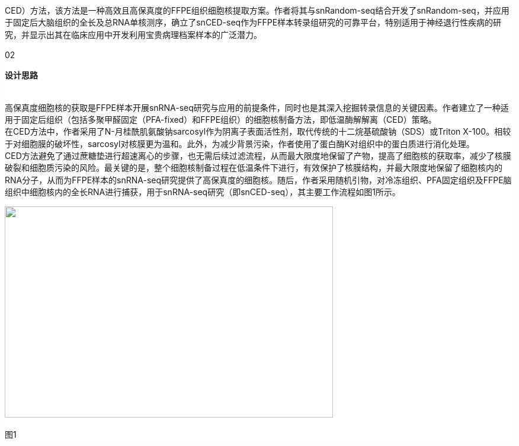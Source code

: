 CED）方法，该方法是一种高效且高保真度的FFPE组织细胞核提取方案。作者将其与snRandom-seq结合开发了snRandom-seq，并应用于固定后大脑组织的全长及总RNA单核测序，确立了snCED-seq作为FFPE样本转录组研究的可靠平台，特别适用于神经退行性疾病的研究，并显示出其在临床应用中开发利用宝贵病理档案样本的广泛潜力。</span></span></p></section><section><section powered-by="xiumi.us" data-pm-slice='8 5 ["para",{"tagName":"section","attributes":{"style":"box-sizing: border-box;margin-bottom: 0px;"},"namespaceURI":"http://www.w3.org/1999/xhtml"}]'><section><section powered-by="xiumi.us"><section><section powered-by="xiumi.us"><section><p><span leaf="">02</span></p></section></section></section></section></section><section><section powered-by="xiumi.us"><section><p><strong><span leaf="">设计思路</span></strong></p></section></section><section powered-by="xiumi.us"><section><span leaf=""><br></span></section></section></section></section></section><section powered-by="xiumi.us"><span><span leaf=""><span textstyle="">高保真度细胞核的获取是FFPE样本开展snRNA-seq研究与应用的前提条件，同时也是其深入挖掘转录信息的关键因素。作者建立了一种适用于固定后组织（包括多聚甲醛固定（PFA-fixed）和FFPE组织）的细胞核制备方法，即低温酶解解离（CED）策略。</span></span></span></section><section><section powered-by="xiumi.us"><span data-pm-slice='2 5 ["para",{"tagName":"section","attributes":{"style":"box-sizing: border-box;margin-bottom: 0px;"},"namespaceURI":"http://www.w3.org/1999/xhtml"},"para",{"tagName":"section","attributes":{"style":"margin-bottom: 8px; letter-spacing: 0.578px; text-indent: 2em; margin-top: 8px; line-height: 1.75em;","powered-by":"xiumi.us"},"namespaceURI":"http://www.w3.org/1999/xhtml"}]'><span leaf=""><span textstyle="">在CED方法中，作者采用了N-月桂酰肌氨酸钠</span></span><span leaf=""><span textstyle="">sarcosyl作为阴离子表面活性剂，取代传统的十二烷基硫酸钠（SDS）或Triton X-100。相较于对细胞膜的破坏性，sarcosyl对核膜更为温和。此外，为减少背景污染，作者使用了蛋白酶K对组织中的蛋白质进行消化处理。</span></span></span></section><section powered-by="xiumi.us"><span data-pm-slice='2 5 ["para",{"tagName":"section","attributes":{"style":"box-sizing: border-box;margin-bottom: 0px;"},"namespaceURI":"http://www.w3.org/1999/xhtml"},"para",{"tagName":"section","attributes":{"style":"margin-bottom: 8px; letter-spacing: 0.578px; text-indent: 2em; margin-top: 8px; line-height: 1.75em;","powered-by":"xiumi.us"},"namespaceURI":"http://www.w3.org/1999/xhtml"}]'><span leaf=""><span textstyle="">CED方法避免了通过蔗糖垫进行超速离心的步骤，也无需后续过滤流程，从而最大限度地保留了产物，提高了细胞核的获取率，减少了核膜破裂和细胞质污染的风险。最关键的是，整个细胞核制备过程在低温条件下进行，有效保护了核膜结构，并最大限度地保留了细胞核内的RNA分子，从而为FFPE样本的snRNA-seq研究提供了高保真度的细胞核。随后，作者采用随机引物，对冷冻组织、PFA固定组织及FFPE脑组织中细胞核内的全长RNA进行捕获，用于snRNA-seq研究（即snCED-seq），其主要工作流程如图1所示。</span></span></span></section></section><section powered-by="xiumi.us"><span><section powered-by="xiumi.us"><p><span lang="EN-US"><span leaf=""><img data-src="https://mmbiz.qpic.cn/mmbiz_jpg/EgmZOje0CxyqLzhCXeLxzK4xWh1WoMYSTohdHHMuNPKDU8q0KMfxQFX7TBHaCZNxkjlJMK0dc96iclsFbXtPL2w/640?wx_fmt=jpeg&amp;from=appmsg" data-ratio="0.6429308565531475" data-type="png" data-w="969" height="356" width="554" data-imgfileid="100020815" src="https://mmbiz.qpic.cn/mmbiz_jpg/EgmZOje0CxyqLzhCXeLxzK4xWh1WoMYSTohdHHMuNPKDU8q0KMfxQFX7TBHaCZNxkjlJMK0dc96iclsFbXtPL2w/640?wx_fmt=jpeg&amp;from=appmsg"></span></span><span lang="EN-US"><p></p></span></p><p><span><span leaf=""><span textstyle="">图</span></span></span><span lang="EN-US"><span leaf=""><span textstyle="">1